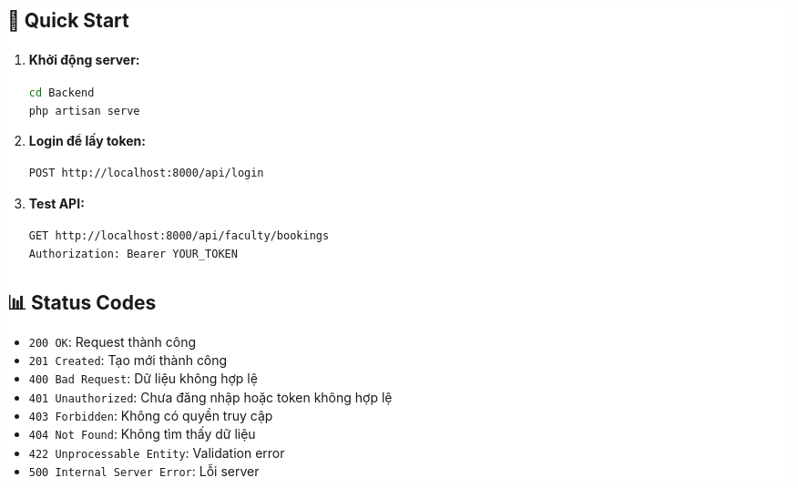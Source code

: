 ## 🚀 Quick Start

1. **Khởi động server:**
   ```bash
   cd Backend
   php artisan serve
   ```

2. **Login để lấy token:**
   ```bash
   POST http://localhost:8000/api/login
   ```

3. **Test API:**
   ```bash
   GET http://localhost:8000/api/faculty/bookings
   Authorization: Bearer YOUR_TOKEN
   ```

## 📊 Status Codes

- `200 OK`: Request thành công
- `201 Created`: Tạo mới thành công
- `400 Bad Request`: Dữ liệu không hợp lệ
- `401 Unauthorized`: Chưa đăng nhập hoặc token không hợp lệ
- `403 Forbidden`: Không có quyền truy cập
- `404 Not Found`: Không tìm thấy dữ liệu
- `422 Unprocessable Entity`: Validation error
- `500 Internal Server Error`: Lỗi server 